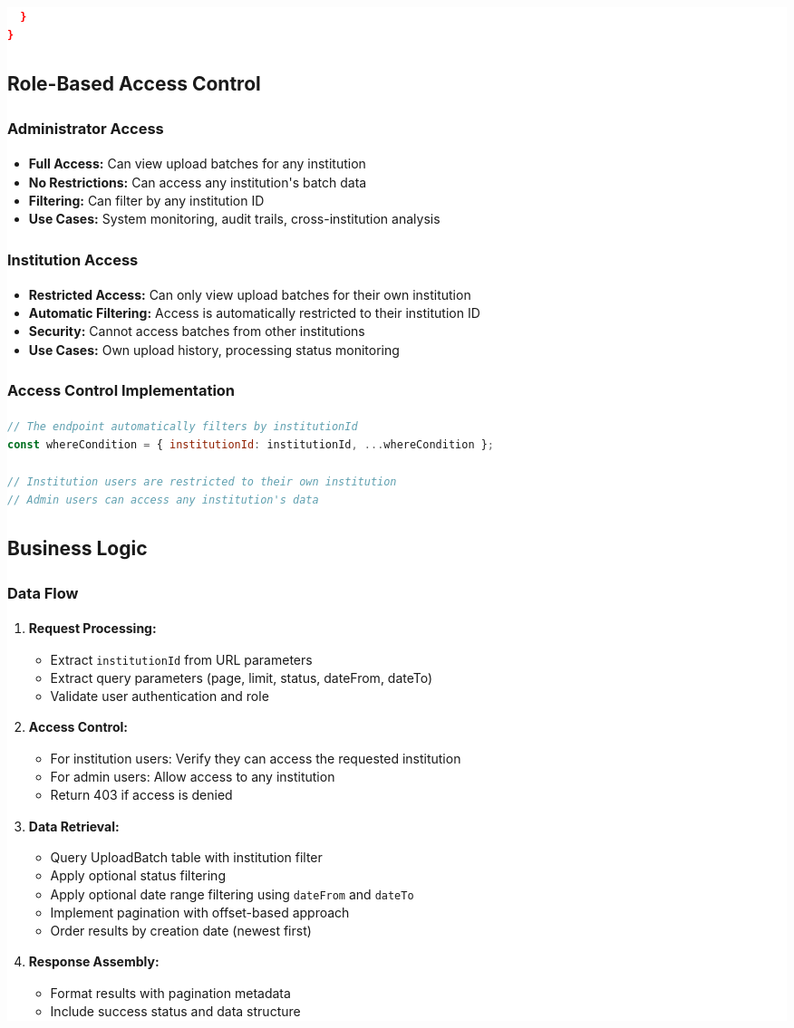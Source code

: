 ```json
  }
}
```

## Role-Based Access Control

### Administrator Access
- **Full Access:** Can view upload batches for any institution
- **No Restrictions:** Can access any institution's batch data
- **Filtering:** Can filter by any institution ID
- **Use Cases:** System monitoring, audit trails, cross-institution analysis

### Institution Access
- **Restricted Access:** Can only view upload batches for their own institution
- **Automatic Filtering:** Access is automatically restricted to their institution ID
- **Security:** Cannot access batches from other institutions
- **Use Cases:** Own upload history, processing status monitoring

### Access Control Implementation
```javascript
// The endpoint automatically filters by institutionId
const whereCondition = { institutionId: institutionId, ...whereCondition };

// Institution users are restricted to their own institution
// Admin users can access any institution's data
```

## Business Logic

### Data Flow
1. **Request Processing:**
   - Extract `institutionId` from URL parameters
   - Extract query parameters (page, limit, status, dateFrom, dateTo)
   - Validate user authentication and role

2. **Access Control:**
   - For institution users: Verify they can access the requested institution
   - For admin users: Allow access to any institution
   - Return 403 if access is denied

3. **Data Retrieval:**
   - Query UploadBatch table with institution filter
   - Apply optional status filtering
   - Apply optional date range filtering using `dateFrom` and `dateTo`
   - Implement pagination with offset-based approach
   - Order results by creation date (newest first)

4. **Response Assembly:**
   - Format results with pagination metadata
   - Include success status and data structure
